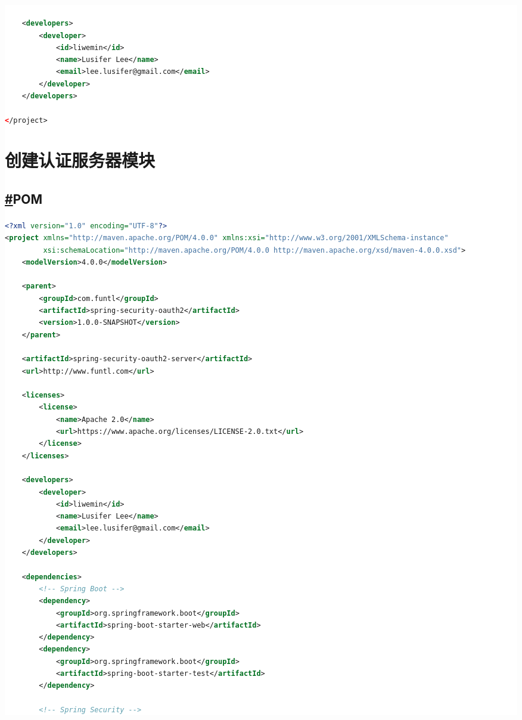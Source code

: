 ```xml

    <developers>
        <developer>
            <id>liwemin</id>
            <name>Lusifer Lee</name>
            <email>lee.lusifer@gmail.com</email>
        </developer>
    </developers>

</project>
```

# 创建认证服务器模块

## [#](https://www.funtl.com/zh/spring-security-oauth2/%E5%88%9B%E5%BB%BA%E8%AE%A4%E8%AF%81%E6%9C%8D%E5%8A%A1%E5%99%A8%E6%A8%A1%E5%9D%97.html#pom)POM

```xml
<?xml version="1.0" encoding="UTF-8"?>
<project xmlns="http://maven.apache.org/POM/4.0.0" xmlns:xsi="http://www.w3.org/2001/XMLSchema-instance"
         xsi:schemaLocation="http://maven.apache.org/POM/4.0.0 http://maven.apache.org/xsd/maven-4.0.0.xsd">
    <modelVersion>4.0.0</modelVersion>

    <parent>
        <groupId>com.funtl</groupId>
        <artifactId>spring-security-oauth2</artifactId>
        <version>1.0.0-SNAPSHOT</version>
    </parent>

    <artifactId>spring-security-oauth2-server</artifactId>
    <url>http://www.funtl.com</url>

    <licenses>
        <license>
            <name>Apache 2.0</name>
            <url>https://www.apache.org/licenses/LICENSE-2.0.txt</url>
        </license>
    </licenses>

    <developers>
        <developer>
            <id>liwemin</id>
            <name>Lusifer Lee</name>
            <email>lee.lusifer@gmail.com</email>
        </developer>
    </developers>

    <dependencies>
        <!-- Spring Boot -->
        <dependency>
            <groupId>org.springframework.boot</groupId>
            <artifactId>spring-boot-starter-web</artifactId>
        </dependency>
        <dependency>
            <groupId>org.springframework.boot</groupId>
            <artifactId>spring-boot-starter-test</artifactId>
        </dependency>

        <!-- Spring Security -->
```